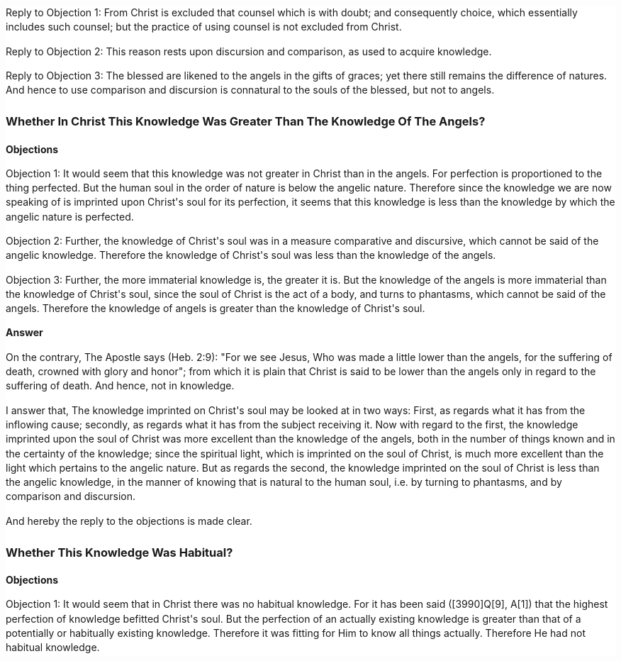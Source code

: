 Reply to Objection 1: From Christ is excluded that counsel which is with doubt; and consequently choice, which essentially includes such counsel; but the practice of using counsel is not excluded from Christ.

Reply to Objection 2: This reason rests upon discursion and comparison, as used to acquire knowledge.

Reply to Objection 3: The blessed are likened to the angels in the gifts of graces; yet there still remains the difference of natures. And hence to use comparison and discursion is connatural to the souls of the blessed, but not to angels.
### Whether In Christ This Knowledge Was Greater Than The Knowledge Of The Angels?

**Objections**

Objection 1: It would seem that this knowledge was not greater in Christ than in the angels. For perfection is proportioned to the thing perfected. But the human soul in the order of nature is below the angelic nature. Therefore since the knowledge we are now speaking of is imprinted upon Christ's soul for its perfection, it seems that this knowledge is less than the knowledge by which the angelic nature is perfected.

Objection 2: Further, the knowledge of Christ's soul was in a measure comparative and discursive, which cannot be said of the angelic knowledge. Therefore the knowledge of Christ's soul was less than the knowledge of the angels.

Objection 3: Further, the more immaterial knowledge is, the greater it is. But the knowledge of the angels is more immaterial than the knowledge of Christ's soul, since the soul of Christ is the act of a body, and turns to phantasms, which cannot be said of the angels. Therefore the knowledge of angels is greater than the knowledge of Christ's soul.

**Answer**

On the contrary, The Apostle says (Heb. 2:9): "For we see Jesus, Who was made a little lower than the angels, for the suffering of death, crowned with glory and honor"; from which it is plain that Christ is said to be lower than the angels only in regard to the suffering of death. And hence, not in knowledge.

I answer that, The knowledge imprinted on Christ's soul may be looked at in two ways: First, as regards what it has from the inflowing cause; secondly, as regards what it has from the subject receiving it. Now with regard to the first, the knowledge imprinted upon the soul of Christ was more excellent than the knowledge of the angels, both in the number of things known and in the certainty of the knowledge; since the spiritual light, which is imprinted on the soul of Christ, is much more excellent than the light which pertains to the angelic nature. But as regards the second, the knowledge imprinted on the soul of Christ is less than the angelic knowledge, in the manner of knowing that is natural to the human soul, i.e. by turning to phantasms, and by comparison and discursion.

And hereby the reply to the objections is made clear.
### Whether This Knowledge Was Habitual?

**Objections**

Objection 1: It would seem that in Christ there was no habitual knowledge. For it has been said ([3990]Q[9], A[1]) that the highest perfection of knowledge befitted Christ's soul. But the perfection of an actually existing knowledge is greater than that of a potentially or habitually existing knowledge. Therefore it was fitting for Him to know all things actually. Therefore He had not habitual knowledge.
